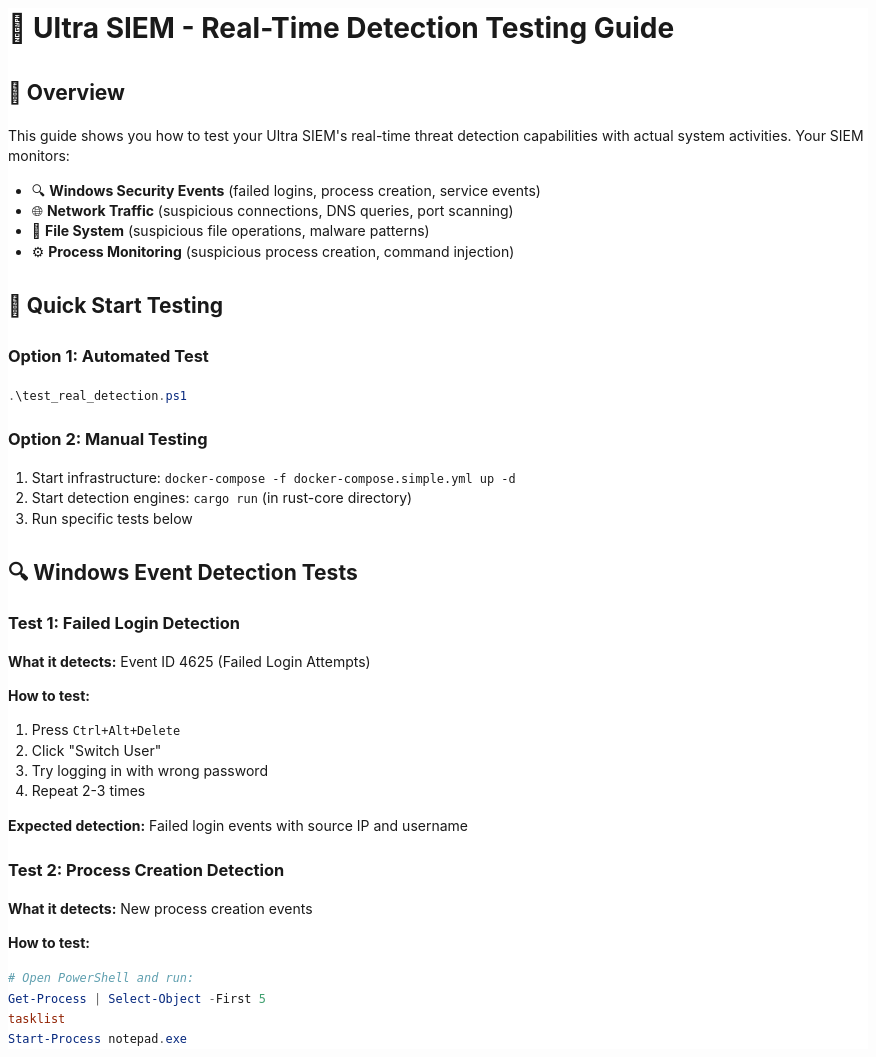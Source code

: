 # 🧪 **Ultra SIEM - Real-Time Detection Testing Guide**

## 🎯 **Overview**

This guide shows you how to test your Ultra SIEM's real-time threat detection capabilities with actual system activities. Your SIEM monitors:

- 🔍 **Windows Security Events** (failed logins, process creation, service events)
- 🌐 **Network Traffic** (suspicious connections, DNS queries, port scanning)
- 📁 **File System** (suspicious file operations, malware patterns)
- ⚙️ **Process Monitoring** (suspicious process creation, command injection)

## 🚀 **Quick Start Testing**

### **Option 1: Automated Test**

```powershell
.\test_real_detection.ps1
```

### **Option 2: Manual Testing**

1. Start infrastructure: `docker-compose -f docker-compose.simple.yml up -d`
2. Start detection engines: `cargo run` (in rust-core directory)
3. Run specific tests below

## 🔍 **Windows Event Detection Tests**

### **Test 1: Failed Login Detection**

**What it detects:** Event ID 4625 (Failed Login Attempts)

**How to test:**

1. Press `Ctrl+Alt+Delete`
2. Click "Switch User"
3. Try logging in with wrong password
4. Repeat 2-3 times

**Expected detection:** Failed login events with source IP and username

### **Test 2: Process Creation Detection**

**What it detects:** New process creation events

**How to test:**

```powershell
# Open PowerShell and run:
Get-Process | Select-Object -First 5
tasklist
Start-Process notepad.exe
```

